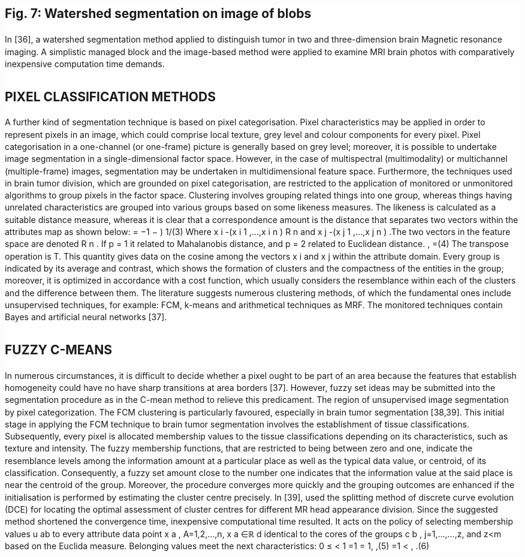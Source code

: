 
## Fig. 7: Watershed segmentation on image of blobs

In [36], a watershed segmentation method applied to distinguish tumor in two and three-dimension brain Magnetic resonance imaging. A simplistic managed block and the image-based method were applied to examine MRI brain photos with comparatively inexpensive computation time demands.


## PIXEL CLASSIFICATION METHODS

A further kind of segmentation technique is based on pixel categorisation. Pixel characteristics may be applied in order to represent pixels in an image, which could comprise local texture, grey level and colour components for every pixel. Pixel categorisation in a one-channel (or one-frame) picture is generally based on grey level; moreover, it is possible to undertake image segmentation in a single-dimensional factor space. However, in the case of multispectral (multimodality) or multichannel (multiple-frame) images, segmentation may be undertaken in multidimensional feature space. Furthermore, the techniques used in brain tumor division, which are grounded on pixel categorisation, are restricted to the application of monitored or unmonitored algorithms to group pixels in the factor space. Clustering involves grouping related things into one group, whereas things having unrelated characteristics are grouped into various groups based on some likeness measures. The likeness is calculated as a suitable distance measure, whereas it is clear that a correspondence amount is the distance that separates two vectors within the attributes map as shown below: =
−1 − ) 1/(3)
Where x i -(x i 1 ,…,x i n ) R n and x j -(x j 1 ,…,x j n ) .The two vectors in the feature space are denoted R n . If p = 1 it related to Mahalanobis distance, and p = 2 related to Euclidean distance.
, =(4)
The transpose operation is T. This quantity gives data on the cosine among the vectors x i and x j within the attribute domain. Every group is indicated by its average and contrast, which shows the formation of clusters and the compactness of the entities in the group; moreover, it is optimized in accordance with a cost function, which usually considers the resemblance within each of the clusters and the difference between them. The literature suggests numerous clustering methods, of which the fundamental ones include unsupervised techniques, for example: FCM, k-means and arithmetical techniques as MRF. The monitored techniques contain Bayes and artificial neural networks [37].


## FUZZY C-MEANS

In numerous circumstances, it is difficult to decide whether a pixel ought to be part of an area because the features that establish homogeneity could have no have sharp transitions at area borders [37]. However, fuzzy set ideas may be submitted into the segmentation procedure as in the C-mean method to relieve this predicament. The region of unsupervised image segmentation by pixel categorization. The FCM clustering is particularly favoured, especially in brain tumor segmentation [38,39]. This initial stage in applying the FCM technique to brain tumor segmentation involves the establishment of tissue classifications. Subsequently, every pixel is allocated membership values to the tissue classifications depending on its characteristics, such as texture and intensity. The fuzzy membership functions, that are restricted to being between zero and one, indicate the resemblance levels among the information amount at a particular place as well as the typical data value, or centroid, of its classification. Consequently, a fuzzy set amount close to the number one indicates that the information value at the said place is near the centroid of the group. Moreover, the procedure converges more quickly and the grouping outcomes are enhanced if the initialisation is performed by estimating the cluster centre precisely. In [39], used the splitting method of discrete curve evolution (DCE) for locating the optimal assessment of cluster centres for different MR head appearance division. Since the suggested method shortened the convergence time, inexpensive computational time resulted. It acts on the policy of selecting membership values u ab to every attribute data point x a , A=1,2,…,n, x a ∈ℝ d identical to the cores of the groups c b , j=1,…,…,z, and z<m based on the Euclida measure. Belonging values meet the next characteristics:
0 ≤ < 1 =1 = 1, ,(5) =1 < , .(6)